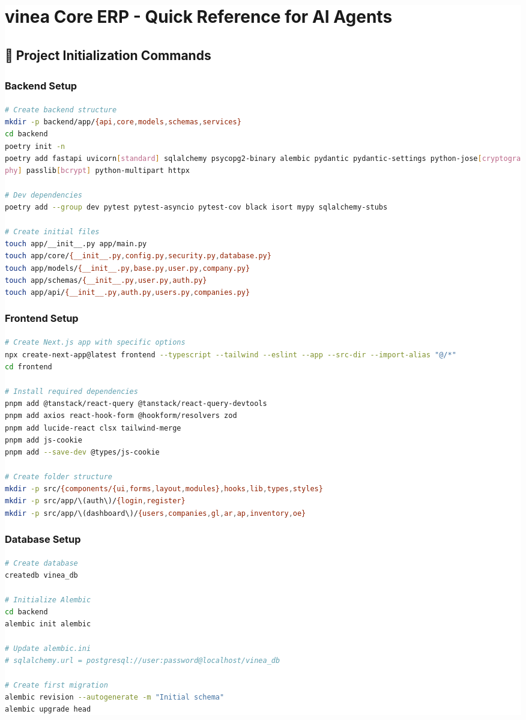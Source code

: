# vinea Core ERP - Quick Reference for AI Agents

## 🚀 Project Initialization Commands

### Backend Setup
```bash
# Create backend structure
mkdir -p backend/app/{api,core,models,schemas,services}
cd backend
poetry init -n
poetry add fastapi uvicorn[standard] sqlalchemy psycopg2-binary alembic pydantic pydantic-settings python-jose[cryptography] passlib[bcrypt] python-multipart httpx

# Dev dependencies
poetry add --group dev pytest pytest-asyncio pytest-cov black isort mypy sqlalchemy-stubs

# Create initial files
touch app/__init__.py app/main.py
touch app/core/{__init__.py,config.py,security.py,database.py}
touch app/models/{__init__.py,base.py,user.py,company.py}
touch app/schemas/{__init__.py,user.py,auth.py}
touch app/api/{__init__.py,auth.py,users.py,companies.py}
```

### Frontend Setup
```bash
# Create Next.js app with specific options
npx create-next-app@latest frontend --typescript --tailwind --eslint --app --src-dir --import-alias "@/*"
cd frontend

# Install required dependencies
pnpm add @tanstack/react-query @tanstack/react-query-devtools
pnpm add axios react-hook-form @hookform/resolvers zod
pnpm add lucide-react clsx tailwind-merge
pnpm add js-cookie
pnpm add --save-dev @types/js-cookie

# Create folder structure
mkdir -p src/{components/{ui,forms,layout,modules},hooks,lib,types,styles}
mkdir -p src/app/\(auth\)/{login,register}
mkdir -p src/app/\(dashboard\)/{users,companies,gl,ar,ap,inventory,oe}
```

### Database Setup
```bash
# Create database
createdb vinea_db

# Initialize Alembic
cd backend
alembic init alembic

# Update alembic.ini
# sqlalchemy.url = postgresql://user:password@localhost/vinea_db

# Create first migration
alembic revision --autogenerate -m "Initial schema"
alembic upgrade head
```
